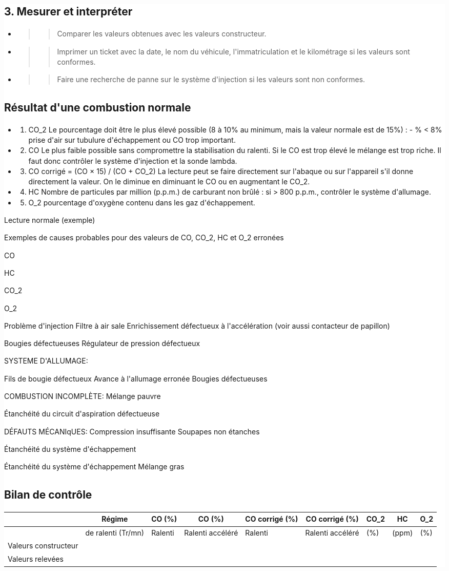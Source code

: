 ## 3. Mesurer et interpréter

- >> Comparer les valeurs obtenues avec les valeurs constructeur.
- >> Imprimer un ticket avec la date, le nom du véhicule, l'immatriculation et le kilométrage si les valeurs sont conformes.
- >> Faire une recherche de panne sur le système d'injection si les valeurs sont non conformes.

## Résultat d'une combustion normale

- 1. CO$\_{2}$ Le pourcentage doit être le plus élevé possible (8 à 10% au minimum, mais la valeur normale est de 15%) : - % < 8% prise d'air sur tubulure d'échappement ou CO trop important.
- 2. CO Le plus faible possible sans compromettre la stabilisation du ralenti. Si le CO est trop élevé le mélange est trop riche. Il faut donc contrôler le système d'injection et la sonde lambda.
- 3. CO corrigé = (CO × 15) / (CO + CO$\_{2}$) La lecture peut se faire directement sur l'abaque ou sur l'appareil s'il donne directement la valeur. On le diminue en diminuant le CO ou en augmentant le CO$\_{2}$.
- 4. HC Nombre de particules par million (p.p.m.) de carburant non brûlé : si > 800 p.p.m., contrôler le système d'allumage.
- 5. O$\_{2}$ pourcentage d'oxygène contenu dans les gaz d'échappement.

Lecture normale (exemple)



Exemples de causes probables pour des valeurs de CO, CO$\_{2}$, HC et O$\_{2}$ erronées

CO

HC

CO$\_{2}$

O$\_{2}$

Problème d'injection Filtre à air sale Enrichissement défectueux à l'accélération (voir aussi contacteur de papillon)

Bougies défectueuses Régulateur de pression défectueux

SYSTEME D'ALLUMAGE:

Fils de bougie défectueux Avance à l'allumage erronée Bougies défectueuses

COMBUSTION INCOMPLÈTE: Mélange pauvre

Étanchéité du circuit d'aspiration défectueuse

DÉFAUTS MÉCANIqUES: Compression insuffisante Soupapes non étanches

Étanchéité du système d'échappement

Étanchéité du système d'échappement Mélange gras

## Bilan de contrôle

|                      | Régime              | CO (%)   | CO (%)            | CO corrigé (%)   | CO corrigé (%)    | CO$\_{2}$   | HC    | O$\_{2}$   |
|----------------------|---------------------|----------|-------------------|------------------|-------------------|------------|-------|-----------|
|                      | de ralenti  (Tr/mn) | Ralenti  | Ralenti  accéléré | Ralenti          | Ralenti  accéléré | (%)        | (ppm) | (%)       |
| Valeurs constructeur |                     |          |                   |                  |                   |            |       |           |
| Valeurs relevées     |                     |          |                   |                  |                   |            |       |           |
